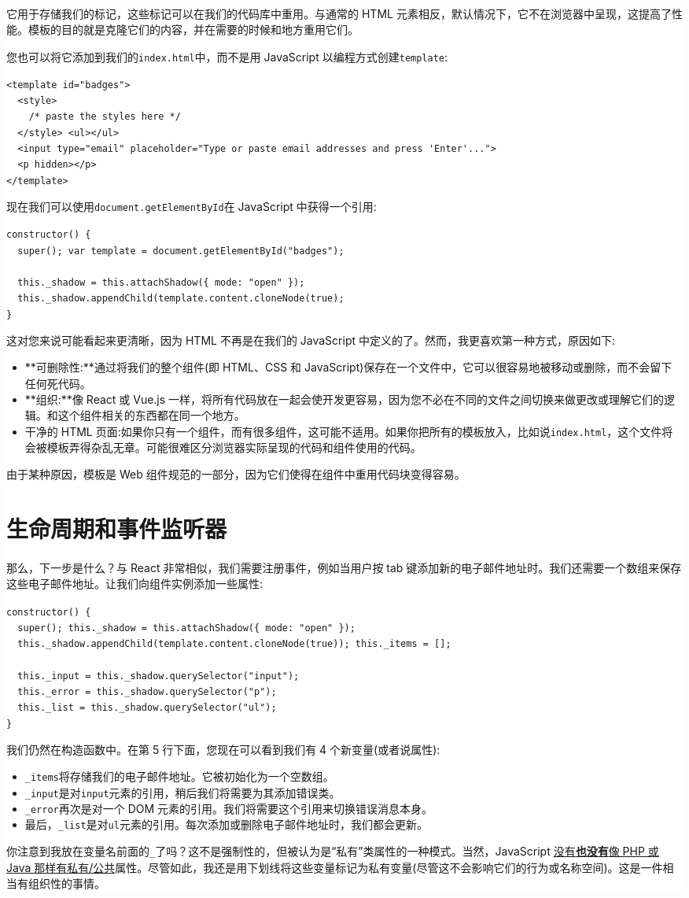 它用于存储我们的标记，这些标记可以在我们的代码库中重用。与通常的 HTML 元素相反，默认情况下，它不在浏览器中呈现，这提高了性能。模板的目的就是克隆它们的内容，并在需要的时候和地方重用它们。

您也可以将它添加到我们的`index.html`中，而不是用 JavaScript 以编程方式创建`template`:

```
<template id="badges">
  <style>
    /* paste the styles here */
  </style> <ul></ul>
  <input type="email" placeholder="Type or paste email addresses and press 'Enter'...">
  <p hidden></p>
</template>
```

现在我们可以使用`document.getElementById`在 JavaScript 中获得一个引用:

```
constructor() {
  super(); var template = document.getElementById("badges");

  this._shadow = this.attachShadow({ mode: "open" });
  this._shadow.appendChild(template.content.cloneNode(true);
}
```

这对您来说可能看起来更清晰，因为 HTML 不再是在我们的 JavaScript 中定义的了。然而，我更喜欢第一种方式，原因如下:

*   **可删除性:**通过将我们的整个组件(即 HTML、CSS 和 JavaScript)保存在一个文件中，它可以很容易地被移动或删除，而不会留下任何死代码。
*   **组织:**像 React 或 Vue.js 一样，将所有代码放在一起会使开发更容易，因为您不必在不同的文件之间切换来做更改或理解它们的逻辑。和这个组件相关的东西都在同一个地方。
*   干净的 HTML 页面:如果你只有一个组件，而有很多组件，这可能不适用。如果你把所有的模板放入，比如说`index.html`，这个文件将会被模板弄得杂乱无章。可能很难区分浏览器实际呈现的代码和组件使用的代码。

由于某种原因，模板是 Web 组件规范的一部分，因为它们使得在组件中重用代码块变得容易。

# 生命周期和事件监听器

那么，下一步是什么？与 React 非常相似，我们需要注册事件，例如当用户按 tab 键添加新的电子邮件地址时。我们还需要一个数组来保存这些电子邮件地址。让我们向组件实例添加一些属性:

```
constructor() {
  super(); this._shadow = this.attachShadow({ mode: "open" });
  this._shadow.appendChild(template.content.cloneNode(true)); this._items = [];

  this._input = this._shadow.querySelector("input");
  this._error = this._shadow.querySelector("p");
  this._list = this._shadow.querySelector("ul");
}
```

我们仍然在构造函数中。在第 5 行下面，您现在可以看到我们有 4 个新变量(或者说属性):

*   `_items`将存储我们的电子邮件地址。它被初始化为一个空数组。
*   `_input`是对`input`元素的引用，稍后我们将需要为其添加错误类。
*   `_error`再次是对一个 DOM 元素的引用。我们将需要这个引用来切换错误消息本身。
*   最后，`_list`是对`ul`元素的引用。每次添加或删除电子邮件地址时，我们都会更新。

你注意到我放在变量名前面的`_`了吗？这不是强制性的，但被认为是“私有”类属性的一种模式。当然，JavaScript [没有**也没有**像 PHP 或 Java 那样有私有/公共](https://github.com/tc39/proposal-class-fields#private-fields)属性。尽管如此，我还是用下划线将这些变量标记为私有变量(尽管这不会影响它们的行为或名称空间)。这是一件相当有组织性的事情。
